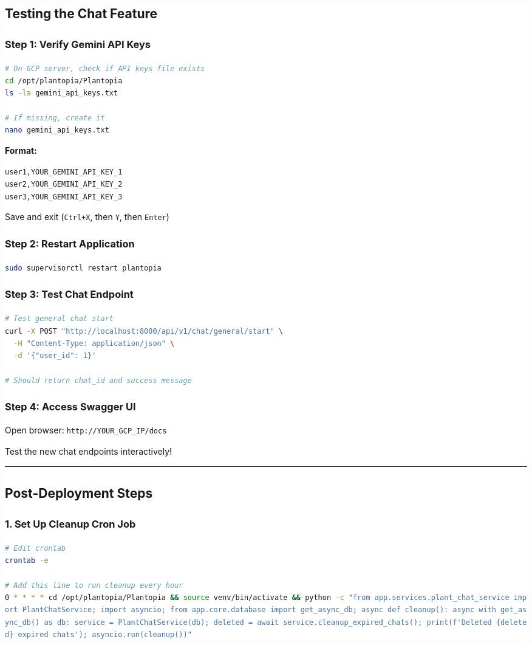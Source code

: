 
## Testing the Chat Feature

### Step 1: Verify Gemini API Keys

```bash
# On GCP server, check if API keys file exists
cd /opt/plantopia/Plantopia
ls -la gemini_api_keys.txt

# If missing, create it
nano gemini_api_keys.txt
```

**Format:**
```
user1,YOUR_GEMINI_API_KEY_1
user2,YOUR_GEMINI_API_KEY_2
user3,YOUR_GEMINI_API_KEY_3
```

Save and exit (`Ctrl+X`, then `Y`, then `Enter`)

### Step 2: Restart Application

```bash
sudo supervisorctl restart plantopia
```

### Step 3: Test Chat Endpoint

```bash
# Test general chat start
curl -X POST "http://localhost:8000/api/v1/chat/general/start" \
  -H "Content-Type: application/json" \
  -d '{"user_id": 1}'

# Should return chat_id and success message
```

### Step 4: Access Swagger UI

Open browser: `http://YOUR_GCP_IP/docs`

Test the new chat endpoints interactively!

---

## Post-Deployment Steps

### 1. Set Up Cleanup Cron Job

```bash
# Edit crontab
crontab -e

# Add this line to run cleanup every hour
0 * * * * cd /opt/plantopia/Plantopia && source venv/bin/activate && python -c "from app.services.plant_chat_service import PlantChatService; import asyncio; from app.core.database import get_async_db; async def cleanup(): async with get_async_db() as db: service = PlantChatService(db); deleted = await service.cleanup_expired_chats(); print(f'Deleted {deleted} expired chats'); asyncio.run(cleanup())"
```
